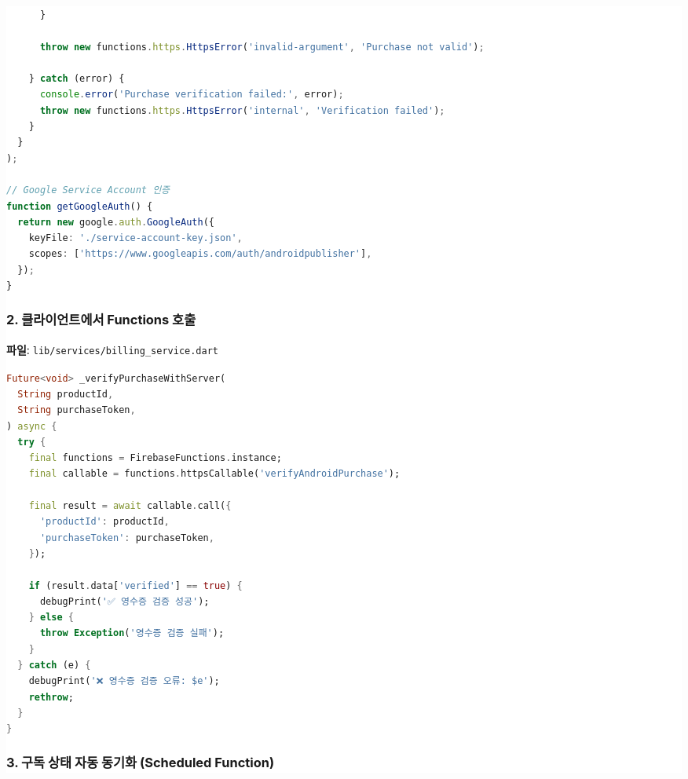 ```typescript
      }

      throw new functions.https.HttpsError('invalid-argument', 'Purchase not valid');

    } catch (error) {
      console.error('Purchase verification failed:', error);
      throw new functions.https.HttpsError('internal', 'Verification failed');
    }
  }
);

// Google Service Account 인증
function getGoogleAuth() {
  return new google.auth.GoogleAuth({
    keyFile: './service-account-key.json',
    scopes: ['https://www.googleapis.com/auth/androidpublisher'],
  });
}
```

### 2. 클라이언트에서 Functions 호출

**파일**: `lib/services/billing_service.dart`
```dart
Future<void> _verifyPurchaseWithServer(
  String productId,
  String purchaseToken,
) async {
  try {
    final functions = FirebaseFunctions.instance;
    final callable = functions.httpsCallable('verifyAndroidPurchase');

    final result = await callable.call({
      'productId': productId,
      'purchaseToken': purchaseToken,
    });

    if (result.data['verified'] == true) {
      debugPrint('✅ 영수증 검증 성공');
    } else {
      throw Exception('영수증 검증 실패');
    }
  } catch (e) {
    debugPrint('❌ 영수증 검증 오류: $e');
    rethrow;
  }
}
```

### 3. 구독 상태 자동 동기화 (Scheduled Function)
